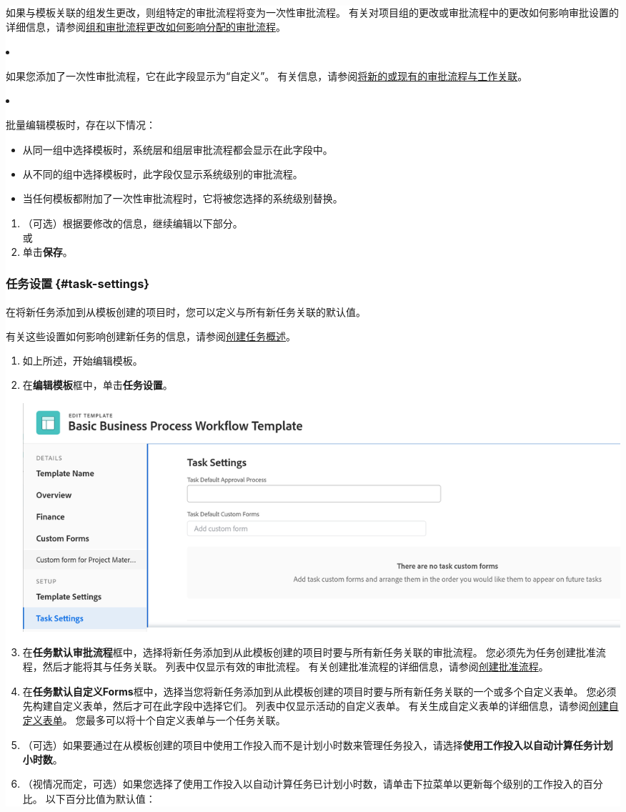    如果与模板关联的组发生更改，则组特定的审批流程将变为一次性审批流程。 有关对项目组的更改或审批流程中的更改如何影响审批设置的详细信息，请参阅<a href="../../../administration-and-setup/customize-workfront/configure-approval-milestone-processes/how-changes-affect-group-approvals.md">组和审批流程更改如何影响分配的审批流程</a>。 </p> </li>
   <li> <p>如果您添加了一次性审批流程，它在此字段显示为“自定义”。 有关信息，请参阅<a href="../../../review-and-approve-work/manage-approvals/associate-approval-with-work.md" class="MCXref xref">将新的或现有的审批流程与工作关联</a>。 </p> 
      </li> 
      <li> <p>批量编辑模板时，存在以下情况：</p> 
      <ul> 
         <li> <p>从同一组中选择模板时，系统层和组层审批流程都会显示在此字段中。</p> </li> 
         <li> <p>从不同的组中选择模板时，此字段仅显示系统级别的审批流程。</p> </li> 
         <li> <p>当任何模板都附加了一次性审批流程时，它将被您选择的系统级别替换。 </p> </li> 
      </ul> </li> 
      </ul> </td> 
       </tr>  
       </tbody> 
      </table>

1. （可选）根据要修改的信息，继续编辑以下部分。\
   或
1. 单击&#x200B;**保存**。

### 任务设置 {#task-settings}

在将新任务添加到从模板创建的项目时，您可以定义与所有新任务关联的默认值。

有关这些设置如何影响创建新任务的信息，请参阅[创建任务概述](../../../manage-work/tasks/create-tasks/create-tasks-overview.md)。

1. 如上所述，开始编辑模板。
1. 在&#x200B;**编辑模板**&#x200B;框中，单击&#x200B;**任务设置**。

   ![编辑模板框任务设置部分](assets/edit-template-box-task-settings-section.png)

1. 在&#x200B;**任务默认审批流程**&#x200B;框中，选择将新任务添加到从此模板创建的项目时要与所有新任务关联的审批流程。 您必须先为任务创建批准流程，然后才能将其与任务关联。 列表中仅显示有效的审批流程。 有关创建批准流程的详细信息，请参阅[创建批准流程](../../../administration-and-setup/customize-workfront/configure-approval-milestone-processes/create-approval-processes.md)。
1. 在&#x200B;**任务默认自定义Forms**&#x200B;框中，选择当您将新任务添加到从此模板创建的项目时要与所有新任务关联的一个或多个自定义表单。 您必须先构建自定义表单，然后才可在此字段中选择它们。 列表中仅显示活动的自定义表单。 有关生成自定义表单的详细信息，请参阅[创建自定义表单](/help/quicksilver/administration-and-setup/customize-workfront/create-manage-custom-forms/form-designer/design-a-form/design-a-form.md)。 您最多可以将十个自定义表单与一个任务关联。
1. （可选）如果要通过在从模板创建的项目中使用工作投入而不是计划小时数来管理任务投入，请选择&#x200B;**使用工作投入以自动计算任务计划小时数**。
1. （视情况而定，可选）如果您选择了使用工作投入以自动计算任务已计划小时数，请单击下拉菜单以更新每个级别的工作投入的百分比。 以下百分比值为默认值：
